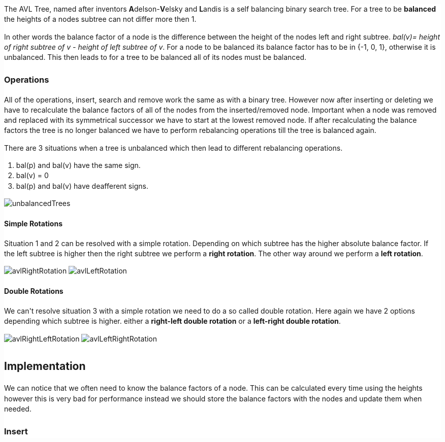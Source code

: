 The AVL Tree, named after inventors **A**delson-**V**elsky and **L**andis is a self balancing binary search tree. For a tree to be **balanced** the heights of a nodes subtree can not differ more then 1.

In other words the balance factor of a node is the difference between the height of the nodes left and right subtree. *bal(v)= height of right subtree of v - height of left subtree of v*. For a node to be balanced its balance factor has to be in {-1, 0, 1}, otherwise it is unbalanced. This then leads to for a tree to be balanced all of its nodes must be balanced.

### Operations

All of the operations, insert, search and remove work the same as with a binary tree. However now after inserting or deleting we have to recalculate the balance factors of all of the nodes from the inserted/removed node. Important when a node was removed and replaced with its symmetrical successor we have to start at the lowest removed node. If after recalculating the balance factors the tree is no longer balanced we have to perform rebalancing operations till the tree is balanced again.

There are 3 situations when a tree is unbalanced which then lead to different rebalancing operations.

1. bal(p) and bal(v) have the same sign.
2. bal(v) = 0
3. bal(p) and bal(v) have deafferent signs.

![unbalancedTrees](/img/programming/unbalancedTrees.png)

#### Simple Rotations

Situation 1 and 2 can be resolved with a simple rotation. Depending on which subtree has the higher absolute balance factor. If the left subtree is higher then the right subtree we perform a  **right rotation**. The other way around we perform a **left rotation**.

![avlRightRotation](/img/programming/avlRightRotation.png)
![avlLeftRotation](/img/programming/avlLeftRotation.png)

#### Double Rotations

We can't resolve situation 3 with a simple rotation we need to do a so called double rotation. Here again we have 2 options depending which subtree is higher. either a **right-left double rotation** or a **left-right double rotation**.

![avlRightLeftRotation](/img/programming/avlRightLeftRotation.png)
![avlLeftRightRotation](/img/programming/avlLeftRightRotation.png)

## Implementation

We can notice that we often need to know the balance factors of a node. This can be calculated every time using the heights however this is very bad for performance instead we should store the balance factors with the nodes and update them when needed.

### Insert

